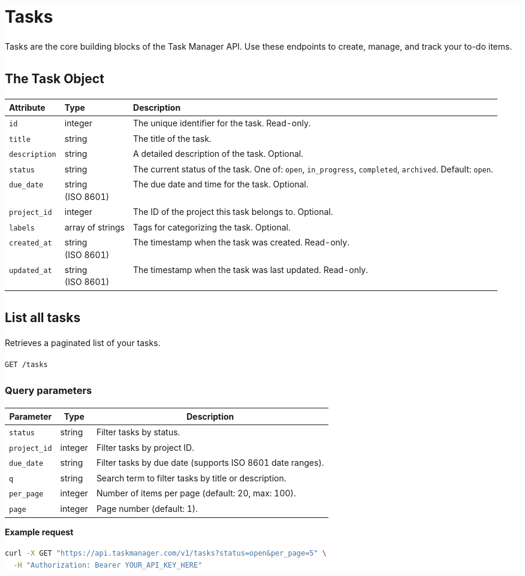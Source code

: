 # Tasks

Tasks are the core building blocks of the Task Manager API. Use these endpoints to create, manage, and track your to-do items.

## The Task Object

| Attribute | Type | Description |
| :--- | :--- | :--- |
| `id` | integer | The unique identifier for the task. Read-only. |
| `title` | string | The title of the task. |
| `description` | string | A detailed description of the task. Optional. |
| `status` | string | The current status of the task. One of: `open`, `in_progress`, `completed`, `archived`. Default: `open`. |
| `due_date` | string <br> (ISO 8601) | The due date and time for the task. Optional. |
| `project_id` | integer | The ID of the project this task belongs to. Optional. |
| `labels` | array of strings | Tags for categorizing the task. Optional. |
| `created_at` | string <br> (ISO 8601) | The timestamp when the task was created. Read-only. |
| `updated_at` | string <br> (ISO 8601) | The timestamp when the task was last updated. Read-only. |

## List all tasks

Retrieves a paginated list of your tasks.

```http
GET /tasks
```

### Query parameters

| Parameter   | Type    | Description                                                       |
|-------------|---------|-------------------------------------------------------------------|
| `status`    | string  | Filter tasks by status.                                           |
| `project_id`| integer | Filter tasks by project ID.                                       |
| `due_date`  | string  | Filter tasks by due date (supports ISO 8601 date ranges).         |
| `q`         | string  | Search term to filter tasks by title or description.              |
| `per_page`  | integer | Number of items per page (default: 20, max: 100).                 |
| `page`      | integer | Page number (default: 1).                                         |

**Example request**

```bash
curl -X GET "https://api.taskmanager.com/v1/tasks?status=open&per_page=5" \
  -H "Authorization: Bearer YOUR_API_KEY_HERE"
```

